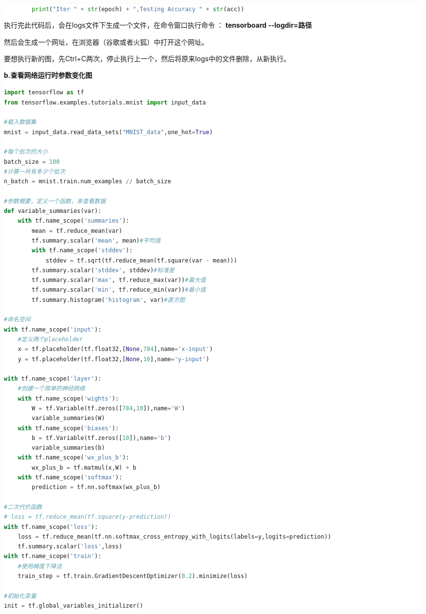 ```python
        print("Iter " + str(epoch) + ",Testing Accuracy " + str(acc))
```

执行完此代码后，会在logs文件下生成一个文件，在命令窗口执行命令 ： **tensorboard --logdir=路径**

然后会生成一个网址，在浏览器（谷歌或者火狐）中打开这个网址。

要想执行新的图，先Ctrl+C两次，停止执行上一个，然后将原来logs中的文件删除，从新执行。

**b.查看网络运行时参数变化图**

```python
import tensorflow as tf
from tensorflow.examples.tutorials.mnist import input_data

#载入数据集
mnist = input_data.read_data_sets("MNIST_data",one_hot=True)

#每个批次的大小
batch_size = 100
#计算一共有多少个批次
n_batch = mnist.train.num_examples // batch_size

#参数概要，定义一个函数，来查看数据
def variable_summaries(var):
    with tf.name_scope('summaries'):
        mean = tf.reduce_mean(var)
        tf.summary.scalar('mean', mean)#平均值
        with tf.name_scope('stddev'):
            stddev = tf.sqrt(tf.reduce_mean(tf.square(var - mean)))
        tf.summary.scalar('stddev', stddev)#标准差
        tf.summary.scalar('max', tf.reduce_max(var))#最大值
        tf.summary.scalar('min', tf.reduce_min(var))#最小值
        tf.summary.histogram('histogram', var)#直方图

#命名空间
with tf.name_scope('input'):
    #定义两个placeholder
    x = tf.placeholder(tf.float32,[None,784],name='x-input')
    y = tf.placeholder(tf.float32,[None,10],name='y-input')
    
with tf.name_scope('layer'):
    #创建一个简单的神经网络
    with tf.name_scope('wights'):
        W = tf.Variable(tf.zeros([784,10]),name='W')
        variable_summaries(W)
    with tf.name_scope('biases'):    
        b = tf.Variable(tf.zeros([10]),name='b')
        variable_summaries(b)
    with tf.name_scope('wx_plus_b'):
        wx_plus_b = tf.matmul(x,W) + b
    with tf.name_scope('softmax'):
        prediction = tf.nn.softmax(wx_plus_b)

#二次代价函数
# loss = tf.reduce_mean(tf.square(y-prediction))
with tf.name_scope('loss'):
    loss = tf.reduce_mean(tf.nn.softmax_cross_entropy_with_logits(labels=y,logits=prediction))
    tf.summary.scalar('loss',loss)
with tf.name_scope('train'):
    #使用梯度下降法
    train_step = tf.train.GradientDescentOptimizer(0.2).minimize(loss)

#初始化变量
init = tf.global_variables_initializer()
```